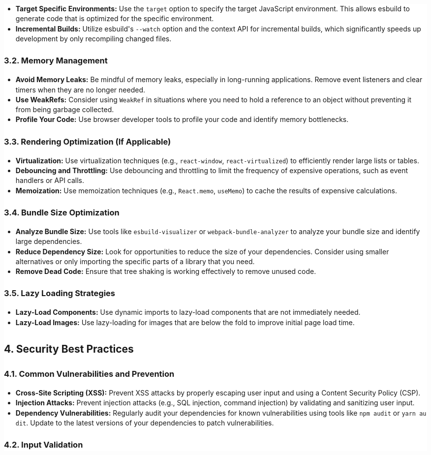 -   **Target Specific Environments:** Use the `target` option to specify the target JavaScript environment.  This allows esbuild to generate code that is optimized for the specific environment.
-   **Incremental Builds:** Utilize esbuild's `--watch` option and the context API for incremental builds, which significantly speeds up development by only recompiling changed files.

### 3.2. Memory Management

-   **Avoid Memory Leaks:** Be mindful of memory leaks, especially in long-running applications.  Remove event listeners and clear timers when they are no longer needed.
-   **Use WeakRefs:** Consider using `WeakRef` in situations where you need to hold a reference to an object without preventing it from being garbage collected.
-   **Profile Your Code:** Use browser developer tools to profile your code and identify memory bottlenecks.

### 3.3. Rendering Optimization (If Applicable)

-   **Virtualization:** Use virtualization techniques (e.g., `react-window`, `react-virtualized`) to efficiently render large lists or tables.
-   **Debouncing and Throttling:** Use debouncing and throttling to limit the frequency of expensive operations, such as event handlers or API calls.
-   **Memoization:** Use memoization techniques (e.g., `React.memo`, `useMemo`) to cache the results of expensive calculations.

### 3.4. Bundle Size Optimization

-   **Analyze Bundle Size:** Use tools like `esbuild-visualizer` or `webpack-bundle-analyzer` to analyze your bundle size and identify large dependencies.
-   **Reduce Dependency Size:** Look for opportunities to reduce the size of your dependencies.  Consider using smaller alternatives or only importing the specific parts of a library that you need.
-   **Remove Dead Code:**  Ensure that tree shaking is working effectively to remove unused code.

### 3.5. Lazy Loading Strategies

-   **Lazy-Load Components:** Use dynamic imports to lazy-load components that are not immediately needed.
-   **Lazy-Load Images:** Use lazy-loading for images that are below the fold to improve initial page load time.

## 4. Security Best Practices

### 4.1. Common Vulnerabilities and Prevention

-   **Cross-Site Scripting (XSS):** Prevent XSS attacks by properly escaping user input and using a Content Security Policy (CSP).
-   **Injection Attacks:** Prevent injection attacks (e.g., SQL injection, command injection) by validating and sanitizing user input.
-   **Dependency Vulnerabilities:** Regularly audit your dependencies for known vulnerabilities using tools like `npm audit` or `yarn audit`.  Update to the latest versions of your dependencies to patch vulnerabilities.

### 4.2. Input Validation
